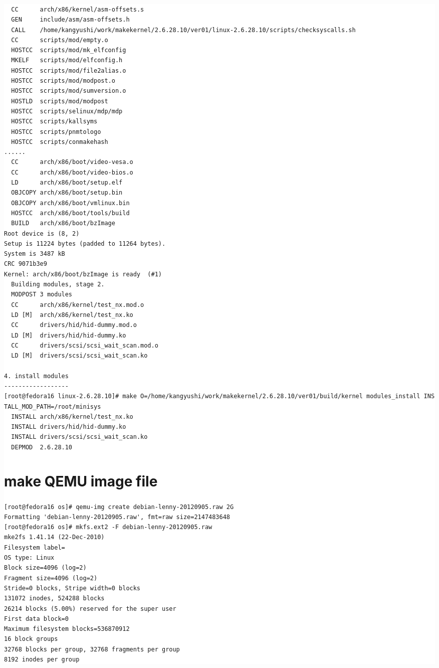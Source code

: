 	  CC      arch/x86/kernel/asm-offsets.s
	  GEN     include/asm/asm-offsets.h
	  CALL    /home/kangyushi/work/makekernel/2.6.28.10/ver01/linux-2.6.28.10/scripts/checksyscalls.sh
	  CC      scripts/mod/empty.o
	  HOSTCC  scripts/mod/mk_elfconfig
	  MKELF   scripts/mod/elfconfig.h
	  HOSTCC  scripts/mod/file2alias.o
	  HOSTCC  scripts/mod/modpost.o
	  HOSTCC  scripts/mod/sumversion.o
	  HOSTLD  scripts/mod/modpost
	  HOSTCC  scripts/selinux/mdp/mdp
	  HOSTCC  scripts/kallsyms
	  HOSTCC  scripts/pnmtologo
	  HOSTCC  scripts/conmakehash
	......
	  CC      arch/x86/boot/video-vesa.o
	  CC      arch/x86/boot/video-bios.o
	  LD      arch/x86/boot/setup.elf
	  OBJCOPY arch/x86/boot/setup.bin
	  OBJCOPY arch/x86/boot/vmlinux.bin
	  HOSTCC  arch/x86/boot/tools/build
	  BUILD   arch/x86/boot/bzImage
	Root device is (8, 2)
	Setup is 11224 bytes (padded to 11264 bytes).
	System is 3487 kB
	CRC 9071b3e9
	Kernel: arch/x86/boot/bzImage is ready  (#1)
	  Building modules, stage 2.
	  MODPOST 3 modules
	  CC      arch/x86/kernel/test_nx.mod.o
	  LD [M]  arch/x86/kernel/test_nx.ko
	  CC      drivers/hid/hid-dummy.mod.o
	  LD [M]  drivers/hid/hid-dummy.ko
	  CC      drivers/scsi/scsi_wait_scan.mod.o
	  LD [M]  drivers/scsi/scsi_wait_scan.ko

	4. install modules
	------------------
	[root@fedora16 linux-2.6.28.10]# make O=/home/kangyushi/work/makekernel/2.6.28.10/ver01/build/kernel modules_install INSTALL_MOD_PATH=/root/minisys
	  INSTALL arch/x86/kernel/test_nx.ko
	  INSTALL drivers/hid/hid-dummy.ko
	  INSTALL drivers/scsi/scsi_wait_scan.ko
	  DEPMOD  2.6.28.10
	
# make QEMU image file

	[root@fedora16 os]# qemu-img create debian-lenny-20120905.raw 2G
	Formatting 'debian-lenny-20120905.raw', fmt=raw size=2147483648
	[root@fedora16 os]# mkfs.ext2 -F debian-lenny-20120905.raw
	mke2fs 1.41.14 (22-Dec-2010)
	Filesystem label=
	OS type: Linux
	Block size=4096 (log=2)
	Fragment size=4096 (log=2)
	Stride=0 blocks, Stripe width=0 blocks
	131072 inodes, 524288 blocks
	26214 blocks (5.00%) reserved for the super user
	First data block=0
	Maximum filesystem blocks=536870912
	16 block groups
	32768 blocks per group, 32768 fragments per group
	8192 inodes per group